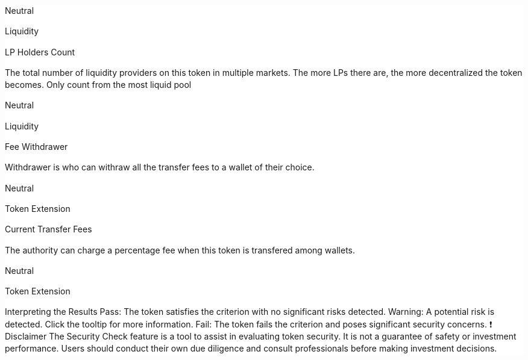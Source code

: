 Neutral

Liquidity


LP Holders Count

The total number of liquidity providers on this token in multiple markets. The more LPs there are, the more decentralized the token becomes. Only count from the most liquid pool

Neutral

Liquidity


Fee Withdrawer

Withdrawer is who can withraw all the transfer fees to a wallet of their choice.

Neutral

Token Extension


Current Transfer Fees

The authority can charge a percentage fee when this token is transfered among wallets.

Neutral

Token Extension


Interpreting the Results
Pass: The token satisfies the criterion with no significant risks detected.
Warning: A potential risk is detected. Click the tooltip for more information.
Fail: The token fails the criterion and poses significant security concerns.
❗ Disclaimer
The Security Check feature is a tool to assist in evaluating token security. It is not a guarantee of safety or investment performance. Users should conduct their own due diligence and consult professionals before making investment decisions.